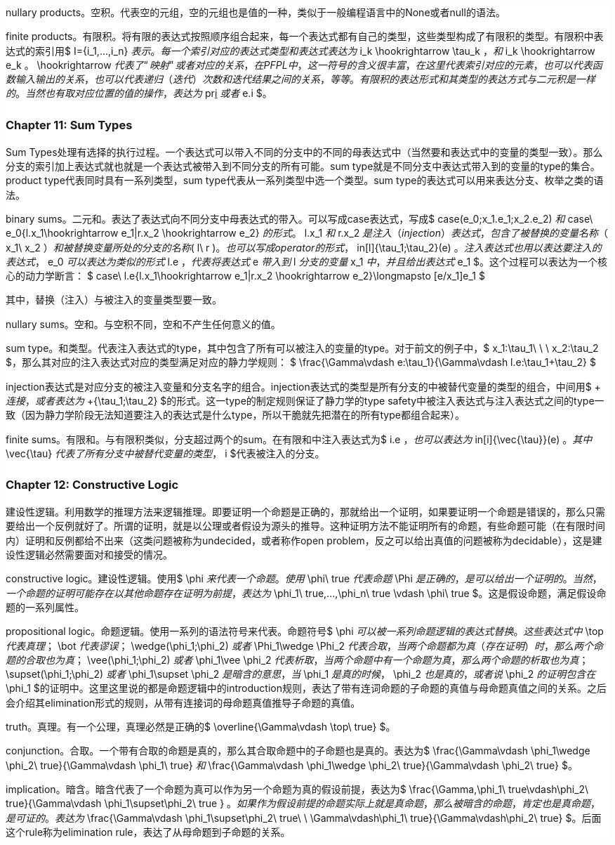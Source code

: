 nullary products。空积。代表空的元组，空的元组也是值的一种，类似于一般编程语言中的None或者null的语法。

finite products。有限积。将有限的表达式按照顺序组合起来，每一个表达式都有自己的类型，这些类型构成了有限积的类型。有限积中表达式的索引用$ I=\{i_1,...,i_n\} $表示。每一个索引对应的表达式类型和表达式表达为$ i_k \hookrightarrow \tau_k $，和$ i_k \hookrightarrow e_k $。$ \hookrightarrow $代表了“映射”或者对应的关系，在PFPL中，这一符号的含义很丰富，在这里代表索引对应的元素，也可以代表函数输入输出的关系，也可以代表递归（迭代）次数和迭代结果之间的关系，等等。有限积的表达形式和其类型的表达方式与二元积是一样的。当然也有取对应位置的值的操作，表达为$ pr[i](e) $或者$ e.i $。

### Chapter  11: Sum Types
Sum Types处理有选择的执行过程。一个表达式可以带入不同的分支中的不同的母表达式中（当然要和表达式中的变量的类型一致）。那么分支的索引加上表达式就也就是一个表达式被带入到不同分支的所有可能。sum type就是不同分支中表达式带入到的变量的type的集合。product type代表同时具有一系列类型，sum type代表从一系列类型中选一个类型。sum type的表达式可以用来表达分支、枚举之类的语法。

binary sums。二元和。表达了表达式向不同分支中母表达式的带入。可以写成case表达式，写成$ case(e_0;x_1.e_1;x_2.e_2) $和$ case\ e_0\{l.x_1\hookrightarrow e_1|r.x_2 \hookrightarrow e_2\} $的形式。$ l.x_1 $和$ r.x_2 $是注入（injection）表达式，包含了被替换的变量名称（$ x_1\ x_2 $）和被替换变量所处的分支的名称($ l\ r $)。也可以写成operator的形式，$ in[l]\{\tau_1;\tau_2\}(e) $。注入表达式也用以表达要注入的表达式，$ e_0 $可以表达为类似的形式$ l.e $，代表将表达式$ e $带入到$ l $分支的变量$ x_1 $中，并且给出表达式$ e_1 $。这个过程可以表达为一个核心的动力学断言：
$ case\ l.e\{l.x_1\hookrightarrow e_1|r.x_2 \hookrightarrow e_2\}\longmapsto [e/x_1]e_1 $

其中，替换（注入）与被注入的变量类型要一致。

nullary sums。空和。与空积不同，空和不产生任何意义的值。

sum type。和类型。代表注入表达式的type，其中包含了所有可以被注入的变量的type。对于前文的例子中，$ x_1:\tau_1\ \ \ x_2:\tau_2 $，那么其对应的注入表达式对应的类型满足对应的静力学规则：
$ \frac{\Gamma\vdash e:\tau_1}{\Gamma\vdash l.e:\tau_1+\tau_2} $

injection表达式是对应分支的被注入变量和分支名字的组合。injection表达式的类型是所有分支的中被替代变量的类型的组合，中间用$ + $连接，或者表达为$ +\{\tau_1;\tau_2\} $的形式。这一type的制定规则保证了静力学的type safety中被注入表达式与注入表达式之间的type一致（因为静力学阶段无法知道要注入的表达式是什么type，所以干脆就先把潜在的所有type都组合起来）。

finite sums。有限和。与有限积类似，分支超过两个的sum。在有限和中注入表达式为$ i.e $，也可以表达为$ in[i]\{\vec{\tau}\}(e) $。其中$ \vec{\tau} $代表了所有分支中被替代变量的类型，$ i $代表被注入的分支。

### Chapter  12: Constructive Logic
建设性逻辑。利用数学的推理方法来逻辑推理。即要证明一个命题是正确的，那就给出一个证明，如果要证明一个命题是错误的，那么只需要给出一个反例就好了。所谓的证明，就是以公理或者假设为源头的推导。这种证明方法不能证明所有的命题，有些命题可能（在有限时间内）证明和反例都给不出来（这类问题被称为undecided，或者称作open problem，反之可以给出真值的问题被称为decidable），这是建设性逻辑必然需要面对和接受的情况。

constructive logic。建设性逻辑。使用$ \phi $来代表一个命题。使用$ \phi\ true $代表命题$ \Phi $是正确的，是可以给出一个证明的。当然，一个命题的证明可能存在以其他命题存在证明为前提，表达为$ \phi_1\ true,...,\phi_n\ true \vdash \phi\ true $。这是假设命题，满足假设命题的一系列属性。

propositional logic。命题逻辑。使用一系列的语法符号来代表。命题符号$ \phi $可以被一系列命题逻辑的表达式替换。这些表达式中$ \top $代表真理；$ \bot $代表谬误；$ \wedge(\phi_1;\phi_2) $或者$ \Phi_1\wedge \Phi_2 $代表合取，当两个命题都为真（存在证明）时，那么两个命题的合取也为真；$ \vee(\phi_1;\phi_2) $或者$ \phi_1\vee \phi_2 $代表析取，当两个命题中有一个命题为真，那么两个命题的析取也为真；$ \supset(\phi_1;\phi_2) $或者$ \phi_1\supset \phi_2 $是暗含的意思，当$ \phi_1 $是真的时候，$ \phi_2 $也是真的，或者说$ \phi_2 $的证明包含在$ \phi_1 $的证明中。这里这里说的都是命题逻辑中的introduction规则，表达了带有连词命题的子命题的真值与母命题真值之间的关系。之后会介绍其elimination形式的规则，从带有连接词的母命题真值推导子命题的真值。

truth。真理。有一个公理，真理必然是正确的$ \overline{\Gamma\vdash \top\ true} $。

conjunction。合取。一个带有合取的命题是真的，那么其合取命题中的子命题也是真的。表达为$ \frac{\Gamma\vdash \phi_1\wedge \phi_2\ true}{\Gamma\vdash \phi_1\ true} $和$ \frac{\Gamma\vdash \phi_1\wedge \phi_2\ true}{\Gamma\vdash \phi_2\ true} $。

implication。暗含。暗含代表了一个命题为真可以作为另一个命题为真的假设前提，表达为$ \frac{\Gamma,\phi_1\ true\vdash\phi_2\ true}{\Gamma\vdash \phi_1\supset\phi_2\ true } $。如果作为假设前提的命题实际上就是真命题，那么被暗含的命题，肯定也是真命题，是可证的。表达为$ \frac{\Gamma\vdash \phi_1\supset\phi_2\ true\ \ \Gamma\vdash\phi_1\ true}{\Gamma\vdash\phi_2\ true} $。后面这个rule称为elimination rule，表达了从母命题到子命题的关系。
